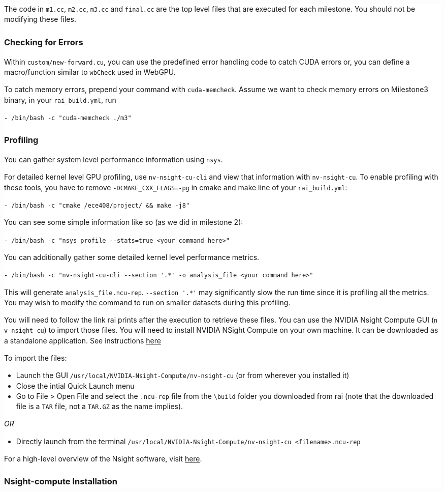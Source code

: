 The code in `m1.cc`, `m2.cc`, `m3.cc` and `final.cc` are the top level files that are executed for each milestone. You should not be modifying these files.

### Checking for Errors

Within `custom/new-forward.cu`, you can use the predefined error handling code to catch CUDA errors or, you can define a macro/function similar to `wbCheck` used in WebGPU.

To catch memory errors, prepend your command with `cuda-memcheck`. 
Assume we want to check memory errors on Milestone3 binary, 
in your `rai_build.yml`, run 

    - /bin/bash -c "cuda-memcheck ./m3"

### Profiling

You can gather system level performance information using `nsys`.

For detailed kernel level GPU profiling, use `nv-nsight-cu-cli` and view that information with `nv-nsight-cu`. To enable profiling with these tools,
you have to remove `-DCMAKE_CXX_FLAGS=-pg` in cmake and make line of your `rai_build.yml`:

    - /bin/bash -c "cmake /ece408/project/ && make -j8"

You can see some simple information like so (as we did in milestone 2):

    - /bin/bash -c "nsys profile --stats=true <your command here>"

You can additionally gather some detailed kernel level performance metrics.

    - /bin/bash -c "nv-nsight-cu-cli --section '.*' -o analysis_file <your command here>"

This will generate `analysis_file.ncu-rep`.
`--section '.*'` may significantly slow the run time since it is profiling all the metrics. You may wish to modify the command to run on smaller datasets during this profiling.

You will need to follow the link rai prints after the execution to retrieve these files.
You can use the NVIDIA Nsight Compute GUI (`nv-nsight-cu`) to import those files.
You will need to install NVIDIA NSight Compute on your own machine. It can be downloaded as a standalone application. See instructions [here](#nsight-compute-installation)

To import the files:
* Launch the GUI `/usr/local/NVIDIA-Nsight-Compute/nv-nsight-cu` (or from wherever you installed it)
* Close the intial Quick Launch menu
* Go to File > Open File and select the `.ncu-rep` file from the `\build` folder you downloaded from rai (note that the downloaded file is a `TAR` file, not a `TAR.GZ` as the name implies).

*OR*
* Directly launch from the terminal `/usr/local/NVIDIA-Nsight-Compute/nv-nsight-cu <filename>.ncu-rep`

For a high-level overview of the Nsight software, visit [here](https://developer.nvidia.com/tools-overview).

### Nsight-compute Installation
